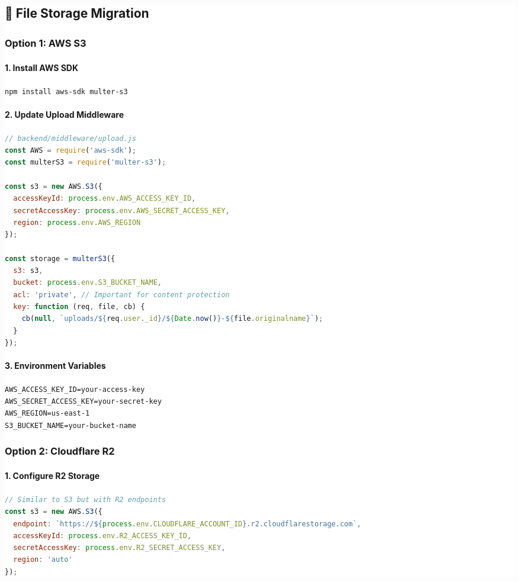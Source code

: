## 📁 File Storage Migration

### Option 1: AWS S3

#### 1. Install AWS SDK
```bash
npm install aws-sdk multer-s3
```

#### 2. Update Upload Middleware
```javascript
// backend/middleware/upload.js
const AWS = require('aws-sdk');
const multerS3 = require('multer-s3');

const s3 = new AWS.S3({
  accessKeyId: process.env.AWS_ACCESS_KEY_ID,
  secretAccessKey: process.env.AWS_SECRET_ACCESS_KEY,
  region: process.env.AWS_REGION
});

const storage = multerS3({
  s3: s3,
  bucket: process.env.S3_BUCKET_NAME,
  acl: 'private', // Important for content protection
  key: function (req, file, cb) {
    cb(null, `uploads/${req.user._id}/${Date.now()}-${file.originalname}`);
  }
});
```

#### 3. Environment Variables
```env
AWS_ACCESS_KEY_ID=your-access-key
AWS_SECRET_ACCESS_KEY=your-secret-key
AWS_REGION=us-east-1
S3_BUCKET_NAME=your-bucket-name
```

### Option 2: Cloudflare R2

#### 1. Configure R2 Storage
```javascript
// Similar to S3 but with R2 endpoints
const s3 = new AWS.S3({
  endpoint: `https://${process.env.CLOUDFLARE_ACCOUNT_ID}.r2.cloudflarestorage.com`,
  accessKeyId: process.env.R2_ACCESS_KEY_ID,
  secretAccessKey: process.env.R2_SECRET_ACCESS_KEY,
  region: 'auto'
});
```
